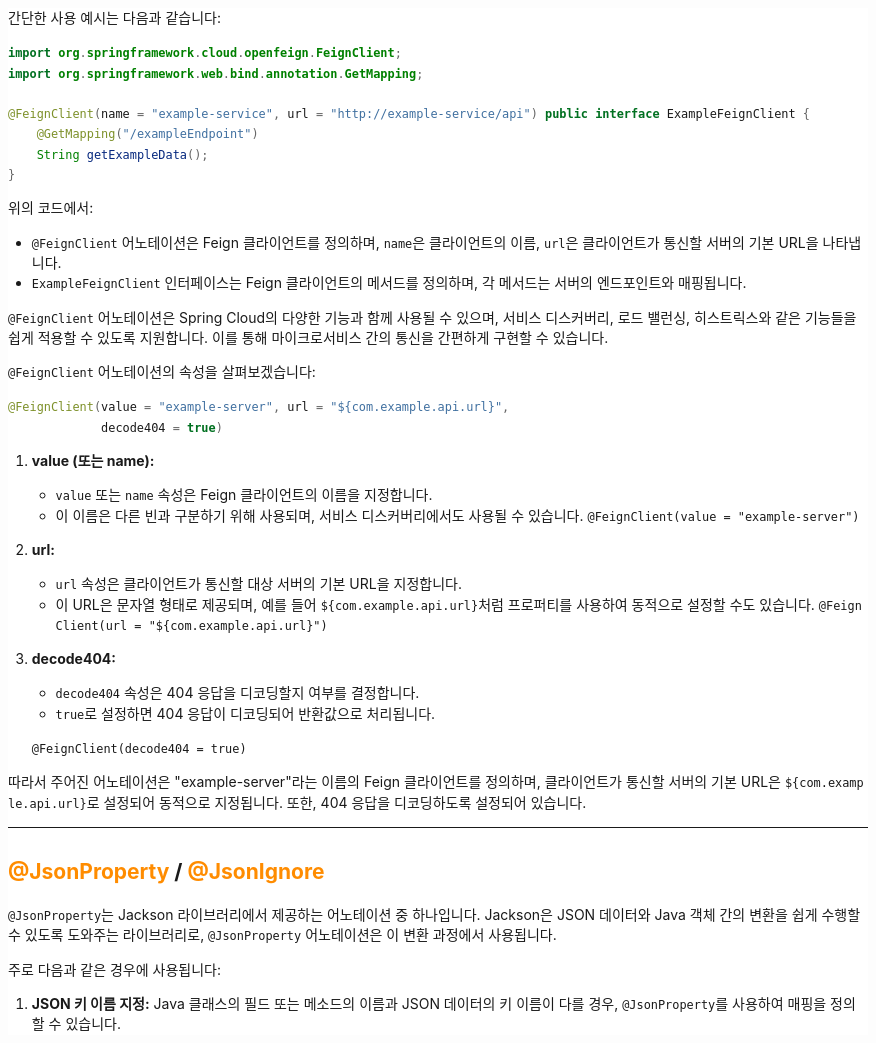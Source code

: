 간단한 사용 예시는 다음과 같습니다:
```java
import org.springframework.cloud.openfeign.FeignClient; 
import org.springframework.web.bind.annotation.GetMapping; 

@FeignClient(name = "example-service", url = "http://example-service/api") public interface ExampleFeignClient { 
	@GetMapping("/exampleEndpoint") 
	String getExampleData(); 
}
```
위의 코드에서:

- `@FeignClient` 어노테이션은 Feign 클라이언트를 정의하며, `name`은 클라이언트의 이름, `url`은 클라이언트가 통신할 서버의 기본 URL을 나타냅니다.
- `ExampleFeignClient` 인터페이스는 Feign 클라이언트의 메서드를 정의하며, 각 메서드는 서버의 엔드포인트와 매핑됩니다.

`@FeignClient` 어노테이션은 Spring Cloud의 다양한 기능과 함께 사용될 수 있으며, 서비스 디스커버리, 로드 밸런싱, 히스트릭스와 같은 기능들을 쉽게 적용할 수 있도록 지원합니다. 이를 통해 마이크로서비스 간의 통신을 간편하게 구현할 수 있습니다.

`@FeignClient` 어노테이션의 속성을 살펴보겠습니다:

```java
@FeignClient(value = "example-server", url = "${com.example.api.url}", 
			 decode404 = true)
```

1. **value (또는 name):**
    
    - `value` 또는 `name` 속성은 Feign 클라이언트의 이름을 지정합니다.
    - 이 이름은 다른 빈과 구분하기 위해 사용되며, 서비스 디스커버리에서도 사용될 수 있습니다.
	    `@FeignClient(value = "example-server")`
    
2. **url:**
    - `url` 속성은 클라이언트가 통신할 대상 서버의 기본 URL을 지정합니다.
    - 이 URL은 문자열 형태로 제공되며, 예를 들어 `${com.example.api.url}`처럼 프로퍼티를 사용하여 동적으로 설정할 수도 있습니다.
	    `@FeignClient(url = "${com.example.api.url}")`
    
3. **decode404:**
    
    - `decode404` 속성은 404 응답을 디코딩할지 여부를 결정합니다.
    - `true`로 설정하면 404 응답이 디코딩되어 반환값으로 처리됩니다.
    
    `@FeignClient(decode404 = true)`
    

따라서 주어진 어노테이션은 "example-server"라는 이름의 Feign 클라이언트를 정의하며, 클라이언트가 통신할 서버의 기본 URL은 `${com.example.api.url}`로 설정되어 동적으로 지정됩니다. 또한, 404 응답을 디코딩하도록 설정되어 있습니다.
- - - 

## <span style="color:darkorange">@JsonProperty</span> / <span style="color:darkorange">@JsonIgnore</span>

`@JsonProperty`는 Jackson 라이브러리에서 제공하는 어노테이션 중 하나입니다. Jackson은 JSON 데이터와 Java 객체 간의 변환을 쉽게 수행할 수 있도록 도와주는 라이브러리로, `@JsonProperty` 어노테이션은 이 변환 과정에서 사용됩니다.

주로 다음과 같은 경우에 사용됩니다:

1. **JSON 키 이름 지정:** Java 클래스의 필드 또는 메소드의 이름과 JSON 데이터의 키 이름이 다를 경우, `@JsonProperty`를 사용하여 매핑을 정의할 수 있습니다.
    